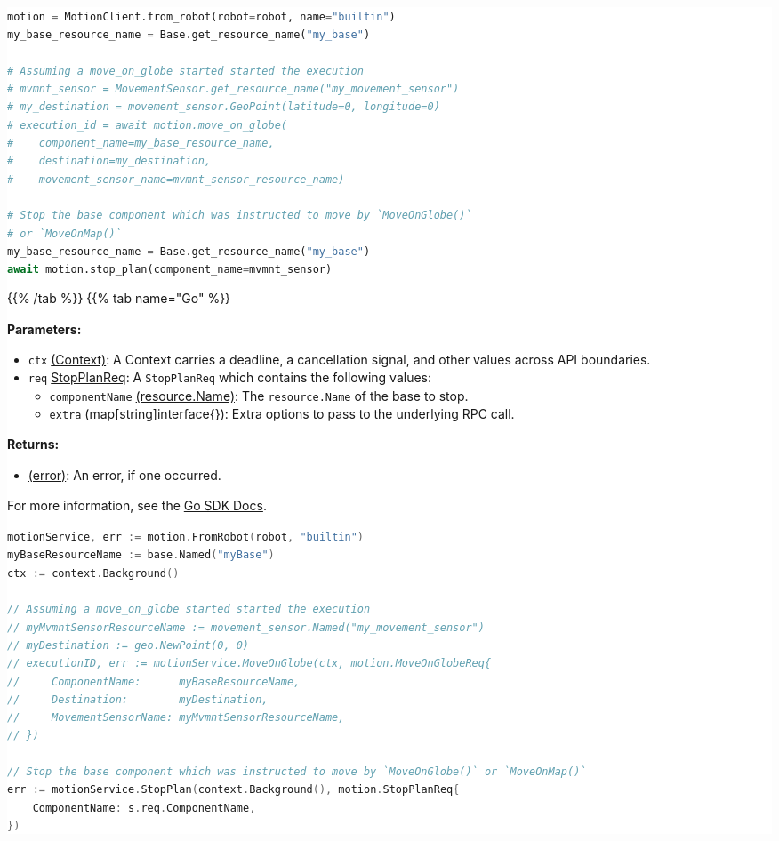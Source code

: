 ```python {class="line-numbers linkable-line-numbers"}
motion = MotionClient.from_robot(robot=robot, name="builtin")
my_base_resource_name = Base.get_resource_name("my_base")

# Assuming a move_on_globe started started the execution
# mvmnt_sensor = MovementSensor.get_resource_name("my_movement_sensor")
# my_destination = movement_sensor.GeoPoint(latitude=0, longitude=0)
# execution_id = await motion.move_on_globe(
#    component_name=my_base_resource_name,
#    destination=my_destination,
#    movement_sensor_name=mvmnt_sensor_resource_name)

# Stop the base component which was instructed to move by `MoveOnGlobe()`
# or `MoveOnMap()`
my_base_resource_name = Base.get_resource_name("my_base")
await motion.stop_plan(component_name=mvmnt_sensor)
```

{{% /tab %}}
{{% tab name="Go" %}}

**Parameters:**

- `ctx` [(Context)](https://pkg.go.dev/context): A Context carries a deadline, a cancellation signal, and other values across API boundaries.
- `req` [StopPlanReq](https://pkg.go.dev/go.viam.com/rdk/services/motion@v0.15.1#StopPlanReq): A `StopPlanReq` which contains the following values:
  - `componentName` [(resource.Name)](https://pkg.go.dev/go.viam.com/rdk/resource#Name): The `resource.Name` of the base to stop.
  - `extra` [(map\[string\]interface{})](https://go.dev/blog/maps): Extra options to pass to the underlying RPC call.

**Returns:**

- [(error)](https://pkg.go.dev/builtin#error): An error, if one occurred.

For more information, see the [Go SDK Docs](https://pkg.go.dev/go.viam.com/rdk/services/motion#Service).

```go {class="line-numbers linkable-line-numbers"}
motionService, err := motion.FromRobot(robot, "builtin")
myBaseResourceName := base.Named("myBase")
ctx := context.Background()

// Assuming a move_on_globe started started the execution
// myMvmntSensorResourceName := movement_sensor.Named("my_movement_sensor")
// myDestination := geo.NewPoint(0, 0)
// executionID, err := motionService.MoveOnGlobe(ctx, motion.MoveOnGlobeReq{
//     ComponentName:      myBaseResourceName,
//     Destination:        myDestination,
//     MovementSensorName: myMvmntSensorResourceName,
// })

// Stop the base component which was instructed to move by `MoveOnGlobe()` or `MoveOnMap()`
err := motionService.StopPlan(context.Background(), motion.StopPlanReq{
    ComponentName: s.req.ComponentName,
})
```

